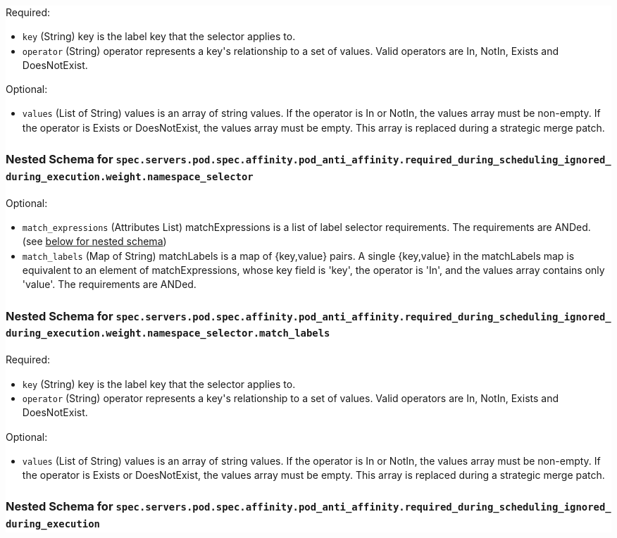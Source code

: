 Required:

- `key` (String) key is the label key that the selector applies to.
- `operator` (String) operator represents a key's relationship to a set of values. Valid operators are In, NotIn, Exists and DoesNotExist.

Optional:

- `values` (List of String) values is an array of string values. If the operator is In or NotIn, the values array must be non-empty. If the operator is Exists or DoesNotExist, the values array must be empty. This array is replaced during a strategic merge patch.



<a id="nestedatt--spec--servers--pod--spec--affinity--pod_anti_affinity--required_during_scheduling_ignored_during_execution--weight--namespace_selector"></a>
### Nested Schema for `spec.servers.pod.spec.affinity.pod_anti_affinity.required_during_scheduling_ignored_during_execution.weight.namespace_selector`

Optional:

- `match_expressions` (Attributes List) matchExpressions is a list of label selector requirements. The requirements are ANDed. (see [below for nested schema](#nestedatt--spec--servers--pod--spec--affinity--pod_anti_affinity--required_during_scheduling_ignored_during_execution--weight--namespace_selector--match_expressions))
- `match_labels` (Map of String) matchLabels is a map of {key,value} pairs. A single {key,value} in the matchLabels map is equivalent to an element of matchExpressions, whose key field is 'key', the operator is 'In', and the values array contains only 'value'. The requirements are ANDed.

<a id="nestedatt--spec--servers--pod--spec--affinity--pod_anti_affinity--required_during_scheduling_ignored_during_execution--weight--namespace_selector--match_expressions"></a>
### Nested Schema for `spec.servers.pod.spec.affinity.pod_anti_affinity.required_during_scheduling_ignored_during_execution.weight.namespace_selector.match_labels`

Required:

- `key` (String) key is the label key that the selector applies to.
- `operator` (String) operator represents a key's relationship to a set of values. Valid operators are In, NotIn, Exists and DoesNotExist.

Optional:

- `values` (List of String) values is an array of string values. If the operator is In or NotIn, the values array must be non-empty. If the operator is Exists or DoesNotExist, the values array must be empty. This array is replaced during a strategic merge patch.





<a id="nestedatt--spec--servers--pod--spec--affinity--pod_anti_affinity--required_during_scheduling_ignored_during_execution"></a>
### Nested Schema for `spec.servers.pod.spec.affinity.pod_anti_affinity.required_during_scheduling_ignored_during_execution`
